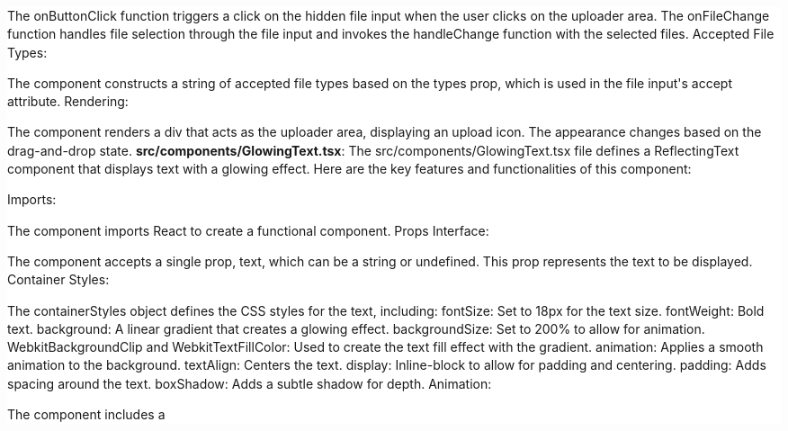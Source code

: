 The onButtonClick function triggers a click on the hidden file input when the user clicks on the uploader area.
The onFileChange function handles file selection through the file input and invokes the handleChange function with the selected files.
Accepted File Types:

The component constructs a string of accepted file types based on the types prop, which is used in the file input's accept attribute.
Rendering:

The component renders a div that acts as the uploader area, displaying an upload icon. The appearance changes based on the drag-and-drop state.
**src/components/GlowingText.tsx**:
The src/components/GlowingText.tsx file defines a ReflectingText component that displays text with a glowing effect. Here are the key features and functionalities of this component:

Imports:

The component imports React to create a functional component.
Props Interface:

The component accepts a single prop, text, which can be a string or undefined. This prop represents the text to be displayed.
Container Styles:

The containerStyles object defines the CSS styles for the text, including:
fontSize: Set to 18px for the text size.
fontWeight: Bold text.
background: A linear gradient that creates a glowing effect.
backgroundSize: Set to 200% to allow for animation.
WebkitBackgroundClip and WebkitTextFillColor: Used to create the text fill effect with the gradient.
animation: Applies a smooth animation to the background.
textAlign: Centers the text.
display: Inline-block to allow for padding and centering.
padding: Adds spacing around the text.
boxShadow: Adds a subtle shadow for depth.
Animation:

The component includes a <style> tag that defines a keyframe animation named reflect. This animation changes the background position over time, creating a smooth glowing effect.
Rendering:

The component renders a <div> with the defined styles, displaying the provided text.
**src/components/InputSection.tsx**:
The src/components/InputSection.tsx file defines the InputSection component, which manages user input for sending messages. Here are the key features and functionalities of this component:

Imports:

The component imports React and its hooks for managing state and effects.
Props Interface:

The Props interface defines the expected props for the component, including:
input: The current input value (string or undefined).
setInput: A function to update the input value.
handleSend: A function to handle sending the message.
State Management:
